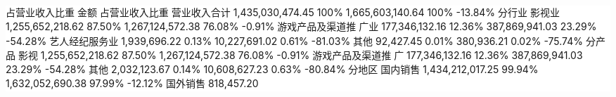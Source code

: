 占营业收入比重
金额
占营业收入比重
营业收入合计
1,435,030,474.45
100%
1,665,603,140.64
100%
-13.84%
分行业
影视业
1,255,652,218.62
87.50%
1,267,124,572.38
76.08%
-0.91%
游戏产品及渠道推
广业
177,346,132.16
12.36%
387,869,941.03
23.29%
-54.28%
艺人经纪服务业
1,939,696.22
0.13%
10,227,691.02
0.61%
-81.03%
其他
92,427.45
0.01%
380,936.21
0.02%
-75.74%
分产品
影视
1,255,652,218.62
87.50%
1,267,124,572.38
76.08%
-0.91%
游戏产品及渠道推
广
177,346,132.16
12.36%
387,869,941.03
23.29%
-54.28%
其他
2,032,123.67
0.14%
10,608,627.23
0.63%
-80.84%
分地区
国内销售
1,434,212,017.25
99.94%
1,632,052,690.38
97.99%
-12.12%
国外销售
818,457.20